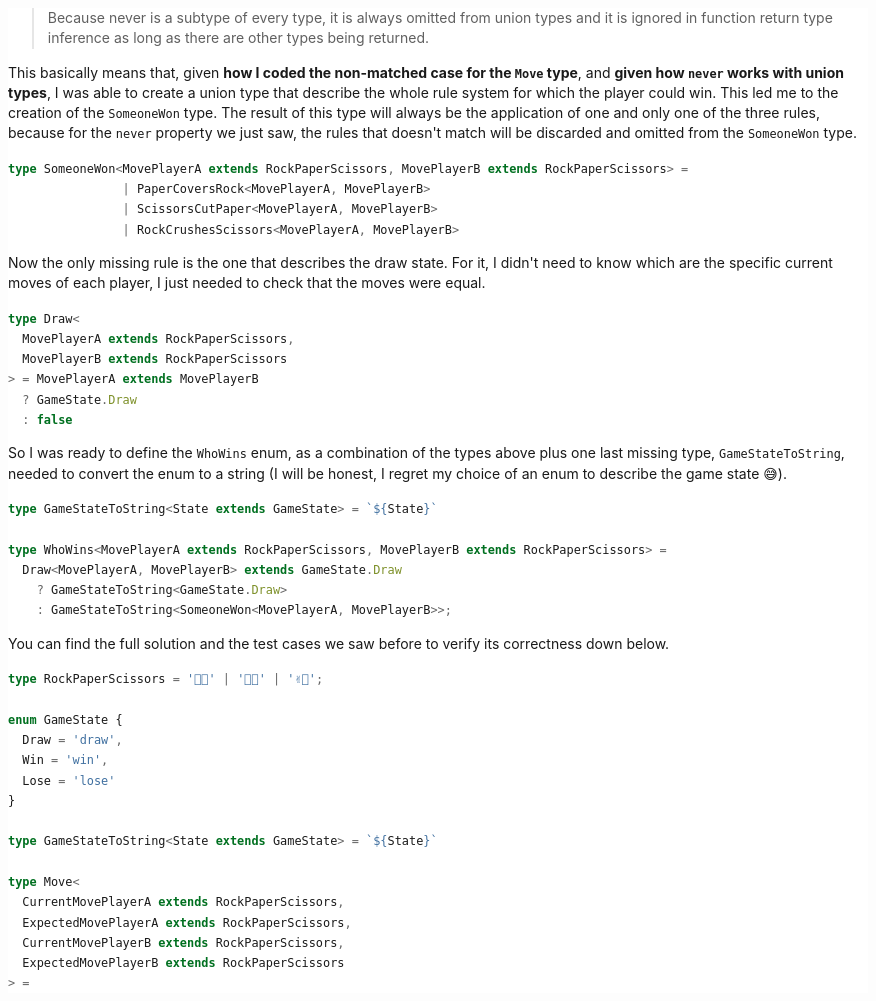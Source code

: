 >Because never is a subtype of every type, it is always omitted from union types and it is ignored in function return type inference as long as there are other types being returned.

This basically means that, given **how I coded the non-matched case for the `Move` type**, and **given how `never` 
works with union types**, I was able to create a union type that describe the whole rule system for which the player 
could win. This led me to the creation of the `SomeoneWon` type.
The result of this type will always be the application of one and only one of the three rules, because for the 
`never` property we just saw, the rules that doesn't match will be discarded and omitted from the `SomeoneWon` type.

```typescript
type SomeoneWon<MovePlayerA extends RockPaperScissors, MovePlayerB extends RockPaperScissors> = 
				| PaperCoversRock<MovePlayerA, MovePlayerB> 
				| ScissorsCutPaper<MovePlayerA, MovePlayerB> 
				| RockCrushesScissors<MovePlayerA, MovePlayerB>
```

Now the only missing rule is the one that describes the draw state.
For it, I didn't need to know which are the specific current moves of each player, I just needed to check that the 
moves were equal.

```typescript
type Draw<
  MovePlayerA extends RockPaperScissors,
  MovePlayerB extends RockPaperScissors
> = MovePlayerA extends MovePlayerB
  ? GameState.Draw
  : false
```

So I was ready to define the `WhoWins` enum, as a combination of the types above plus one last missing type, 
`GameStateToString`, needed to convert the enum to a string (I will be honest, I regret my choice of an enum to 
describe the game state :sweat_smile:).

```typescript
type GameStateToString<State extends GameState> = `${State}`

type WhoWins<MovePlayerA extends RockPaperScissors, MovePlayerB extends RockPaperScissors> =
  Draw<MovePlayerA, MovePlayerB> extends GameState.Draw
    ? GameStateToString<GameState.Draw>
    : GameStateToString<SomeoneWon<MovePlayerA, MovePlayerB>>;
```

You can find the full solution and the test cases we saw before to verify its correctness down below.

```typescript
type RockPaperScissors = '👊🏻' | '🖐🏾' | '✌🏽';

enum GameState {
  Draw = 'draw',
  Win = 'win',
  Lose = 'lose'
}

type GameStateToString<State extends GameState> = `${State}`

type Move<
  CurrentMovePlayerA extends RockPaperScissors,
  ExpectedMovePlayerA extends RockPaperScissors,
  CurrentMovePlayerB extends RockPaperScissors,
  ExpectedMovePlayerB extends RockPaperScissors
> =
```